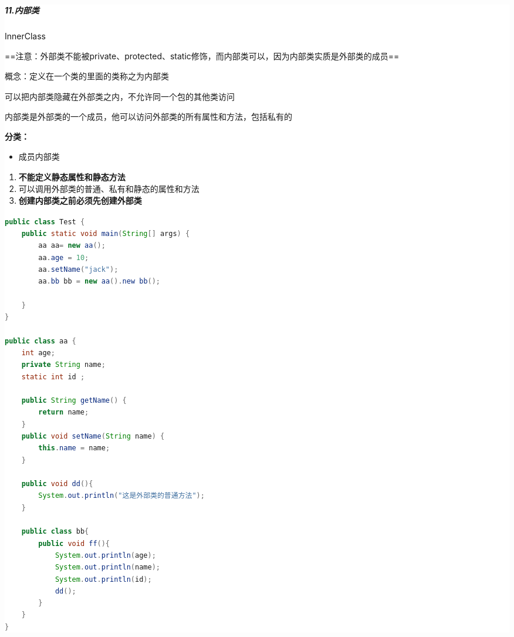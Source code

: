 

#####  **11.内部类**  

InnerClass

==注意：外部类不能被private、protected、static修饰，而内部类可以，因为内部类实质是外部类的成员==

概念：定义在一个类的里面的类称之为内部类

可以把内部类隐藏在外部类之内，不允许同一个包的其他类访问

内部类是外部类的一个成员，他可以访问外部类的所有属性和方法，包括私有的

**分类：**

- 成员内部类

1. **不能定义静态属性和静态方法**
2. 可以调用外部类的普通、私有和静态的属性和方法
3. **创建内部类之前必须先创建外部类**

```java
public class Test {
    public static void main(String[] args) {
        aa aa= new aa();
        aa.age = 10;
        aa.setName("jack");
        aa.bb bb = new aa().new bb();
        
    }
}

public class aa {
    int age;
    private String name;
    static int id ;

    public String getName() {
        return name;
    }
    public void setName(String name) {
        this.name = name;
    }

    public void dd(){
        System.out.println("这是外部类的普通方法");
    }

    public class bb{
        public void ff(){
            System.out.println(age);
            System.out.println(name);
            System.out.println(id);
            dd();
        }
    }
}
```
